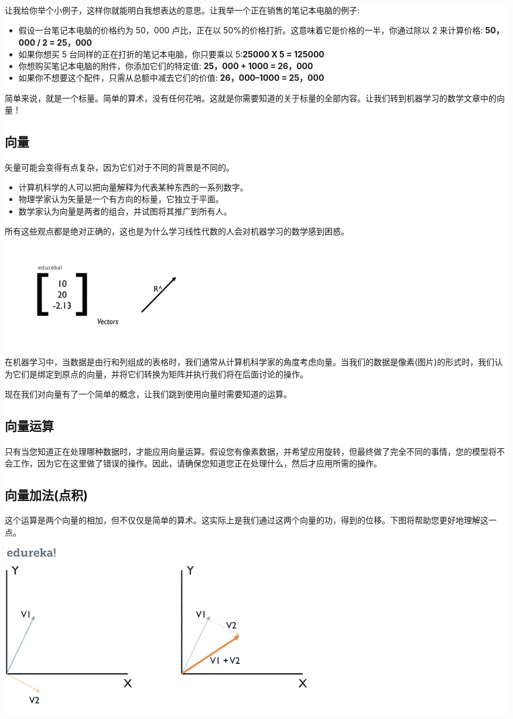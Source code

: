 让我给你举个小例子，这样你就能明白我想表达的意思。让我举一个正在销售的笔记本电脑的例子:

*   假设一台笔记本电脑的价格约为 50，000 卢比，正在以 50%的价格打折。这意味着它是价格的一半，你通过除以 2 来计算价格: **50，000 / 2 = 25，000**
*   如果你想买 5 台同样的正在打折的笔记本电脑，你只要乘以 5:**25000 X 5 = 125000**
*   你想购买笔记本电脑的附件，你添加它们的特定值: **25，000 + 1000 = 26，000**
*   如果你不想要这个配件，只需从总额中减去它们的价值: **26，000–1000 = 25，000**

简单来说，就是一个标量。简单的算术，没有任何花哨。这就是你需要知道的关于标量的全部内容。让我们转到机器学习的数学文章中的向量！

## 向量

矢量可能会变得有点复杂，因为它们对于不同的背景是不同的。

*   计算机科学的人可以把向量解释为代表某种东西的一系列数字。
*   物理学家认为矢量是一个有方向的标量，它独立于平面。
*   数学家认为向量是两者的组合，并试图将其推广到所有人。

所有这些观点都是绝对正确的，这也是为什么学习线性代数的人会对机器学习的数学感到困惑。

![](img/f963754d15af7444e247613678cdd7cb.png)

在机器学习中，当数据是由行和列组成的表格时，我们通常从计算机科学家的角度考虑向量。当我们的数据是像素(图片)的形式时，我们认为它们是绑定到原点的向量，并将它们转换为矩阵并执行我们将在后面讨论的操作。

现在我们对向量有了一个简单的概念，让我们跳到使用向量时需要知道的运算。

## 向量运算

只有当您知道正在处理哪种数据时，才能应用向量运算。假设您有像素数据，并希望应用旋转，但最终做了完全不同的事情，您的模型将不会工作，因为它在这里做了错误的操作。因此，请确保您知道您正在处理什么，然后才应用所需的操作。

## 向量加法(点积)

这个运算是两个向量的相加，但不仅仅是简单的算术。这实际上是我们通过这两个向量的功，得到的位移。下图将帮助您更好地理解这一点。

![](img/4e1d5704d552b9c7f770af6435279d8b.png)
